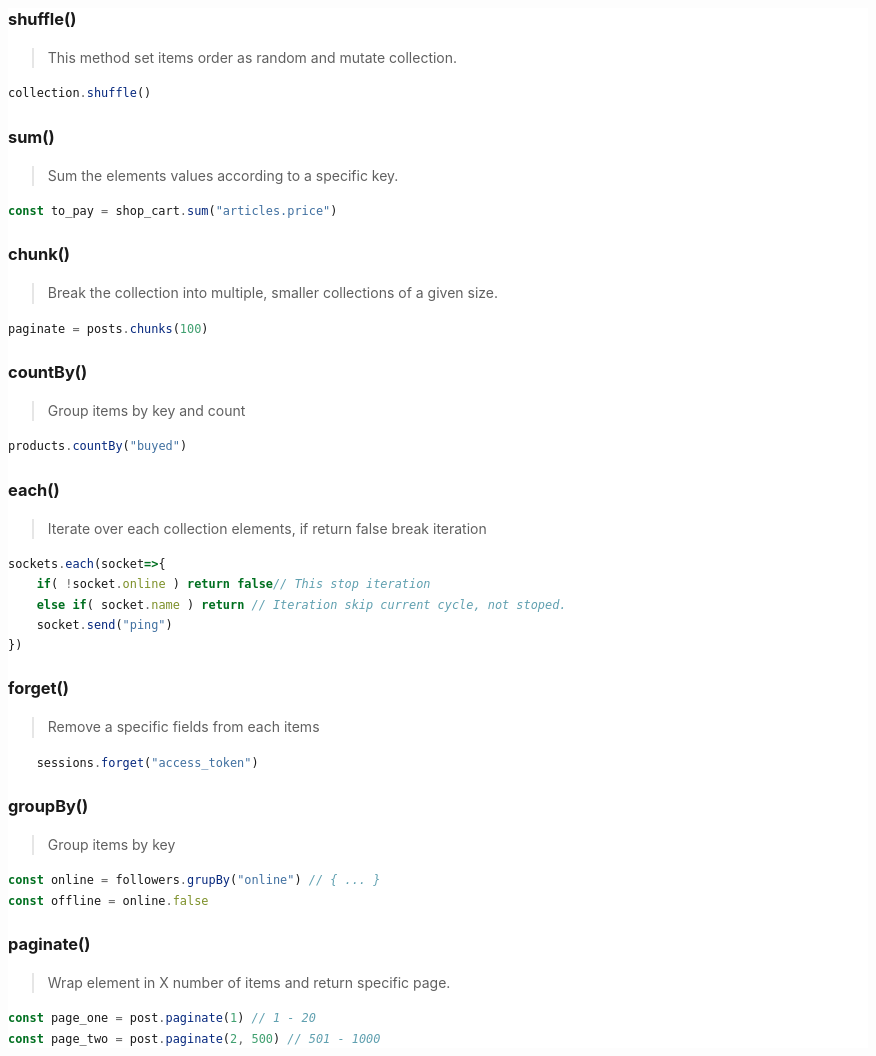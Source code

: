 ### **shuffle()**
> This method set items order as random and mutate collection.
```typescript
collection.shuffle()
```

### **sum()**
> Sum the elements values according to a specific key.
```typescript
const to_pay = shop_cart.sum("articles.price")
```

### **chunk()**
> Break the collection into multiple, smaller collections of a given size.
```typescript
paginate = posts.chunks(100)
```

### **countBy()**
> Group items by key and count
```typescript
products.countBy("buyed")
```

### **each()**
> Iterate over each collection elements, if return false break iteration
```typescript
sockets.each(socket=>{
	if( !socket.online ) return false// This stop iteration
	else if( socket.name ) return // Iteration skip current cycle, not stoped.
	socket.send("ping")
})
```

### **forget()**
> Remove a specific fields from each items
```typescript
	sessions.forget("access_token")
```

### **groupBy()**
> Group items by key
```typescript
const online = followers.grupBy("online") // { ... }
const offline = online.false
```

### **paginate()**
> Wrap element in X number of items and return specific page.
```typescript
const page_one = post.paginate(1) // 1 - 20
const page_two = post.paginate(2, 500) // 501 - 1000
```
